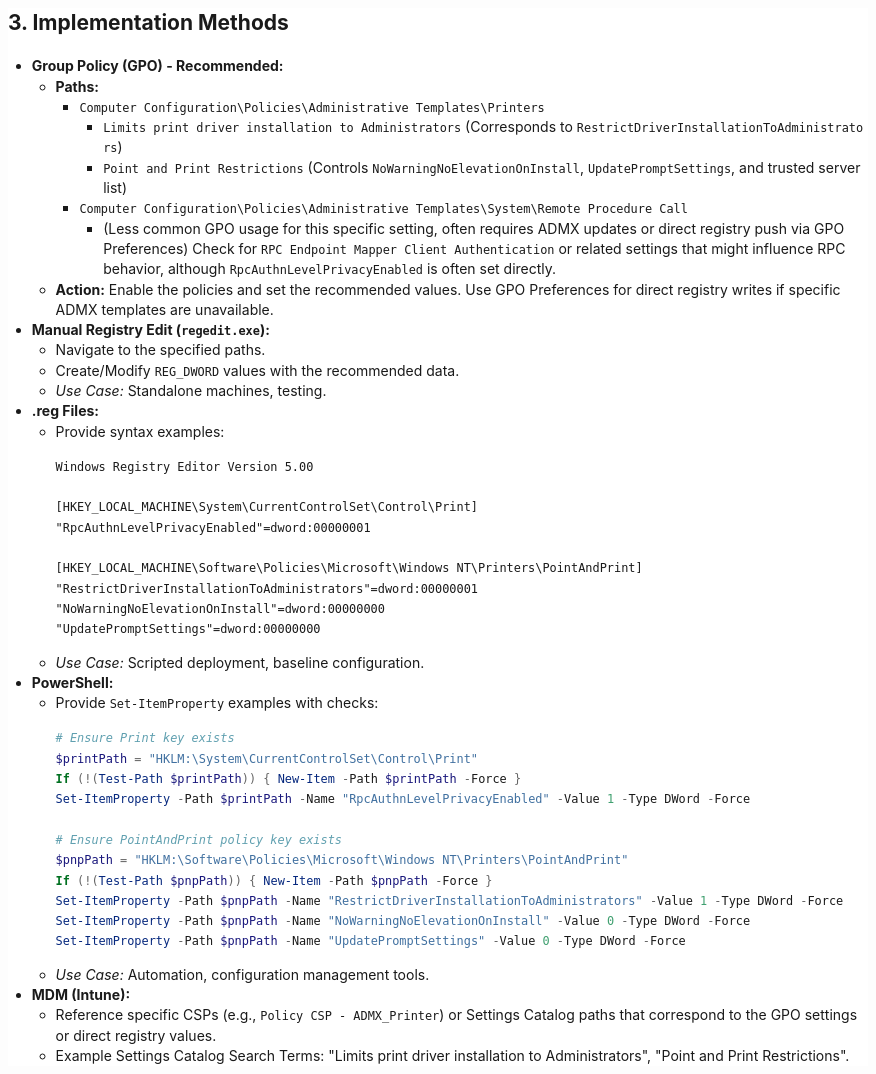 ## 3. Implementation Methods

* **Group Policy (GPO) - Recommended:**
    * **Paths:**
        * `Computer Configuration\Policies\Administrative Templates\Printers`
            * `Limits print driver installation to Administrators` (Corresponds to `RestrictDriverInstallationToAdministrators`)
            * `Point and Print Restrictions` (Controls `NoWarningNoElevationOnInstall`, `UpdatePromptSettings`, and trusted server list)
        * `Computer Configuration\Policies\Administrative Templates\System\Remote Procedure Call`
            * (Less common GPO usage for this specific setting, often requires ADMX updates or direct registry push via GPO Preferences) Check for `RPC Endpoint Mapper Client Authentication` or related settings that might influence RPC behavior, although `RpcAuthnLevelPrivacyEnabled` is often set directly.
    * **Action:** Enable the policies and set the recommended values. Use GPO Preferences for direct registry writes if specific ADMX templates are unavailable.
* **Manual Registry Edit (`regedit.exe`):**
    * Navigate to the specified paths.
    * Create/Modify `REG_DWORD` values with the recommended data.
    * *Use Case:* Standalone machines, testing.
* **.reg Files:**
    * Provide syntax examples:
      ```reg
      Windows Registry Editor Version 5.00

      [HKEY_LOCAL_MACHINE\System\CurrentControlSet\Control\Print]
      "RpcAuthnLevelPrivacyEnabled"=dword:00000001

      [HKEY_LOCAL_MACHINE\Software\Policies\Microsoft\Windows NT\Printers\PointAndPrint]
      "RestrictDriverInstallationToAdministrators"=dword:00000001
      "NoWarningNoElevationOnInstall"=dword:00000000
      "UpdatePromptSettings"=dword:00000000
      ```
    * *Use Case:* Scripted deployment, baseline configuration.
* **PowerShell:**
    * Provide `Set-ItemProperty` examples with checks:
      ```powershell
      # Ensure Print key exists
      $printPath = "HKLM:\System\CurrentControlSet\Control\Print"
      If (!(Test-Path $printPath)) { New-Item -Path $printPath -Force }
      Set-ItemProperty -Path $printPath -Name "RpcAuthnLevelPrivacyEnabled" -Value 1 -Type DWord -Force

      # Ensure PointAndPrint policy key exists
      $pnpPath = "HKLM:\Software\Policies\Microsoft\Windows NT\Printers\PointAndPrint"
      If (!(Test-Path $pnpPath)) { New-Item -Path $pnpPath -Force }
      Set-ItemProperty -Path $pnpPath -Name "RestrictDriverInstallationToAdministrators" -Value 1 -Type DWord -Force
      Set-ItemProperty -Path $pnpPath -Name "NoWarningNoElevationOnInstall" -Value 0 -Type DWord -Force
      Set-ItemProperty -Path $pnpPath -Name "UpdatePromptSettings" -Value 0 -Type DWord -Force
      ```
    * *Use Case:* Automation, configuration management tools.
* **MDM (Intune):**
    * Reference specific CSPs (e.g., `Policy CSP - ADMX_Printer`) or Settings Catalog paths that correspond to the GPO settings or direct registry values.
    * Example Settings Catalog Search Terms: "Limits print driver installation to Administrators", "Point and Print Restrictions".
